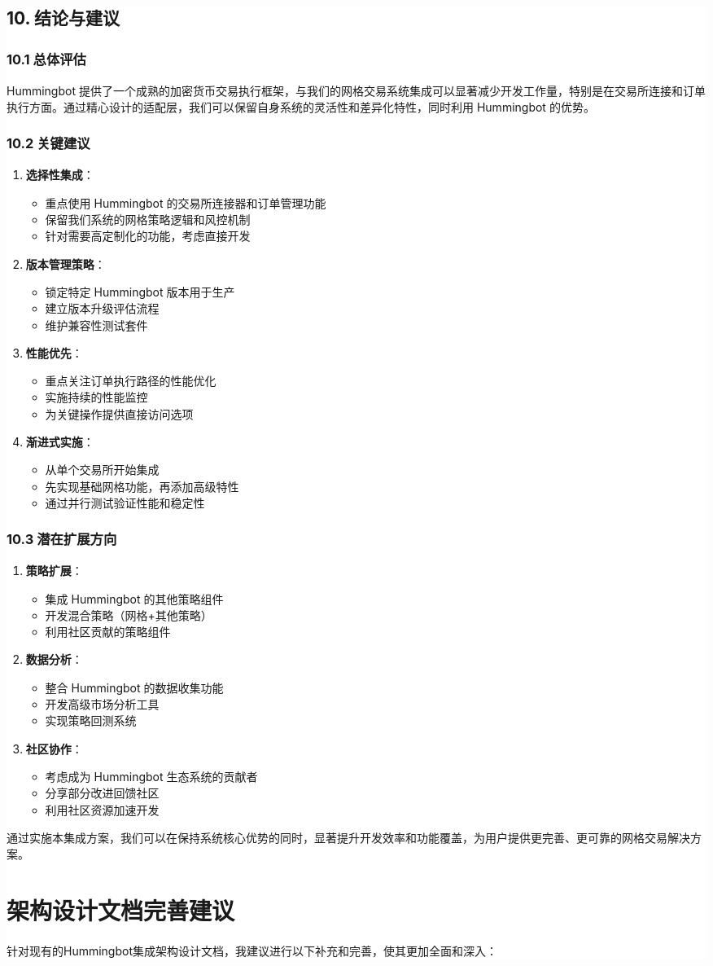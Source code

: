 ## 10. 结论与建议

### 10.1 总体评估

Hummingbot 提供了一个成熟的加密货币交易执行框架，与我们的网格交易系统集成可以显著减少开发工作量，特别是在交易所连接和订单执行方面。通过精心设计的适配层，我们可以保留自身系统的灵活性和差异化特性，同时利用 Hummingbot 的优势。

### 10.2 关键建议

1. **选择性集成**：
   - 重点使用 Hummingbot 的交易所连接器和订单管理功能
   - 保留我们系统的网格策略逻辑和风控机制
   - 针对需要高定制化的功能，考虑直接开发

2. **版本管理策略**：
   - 锁定特定 Hummingbot 版本用于生产
   - 建立版本升级评估流程
   - 维护兼容性测试套件

3. **性能优先**：
   - 重点关注订单执行路径的性能优化
   - 实施持续的性能监控
   - 为关键操作提供直接访问选项

4. **渐进式实施**：
   - 从单个交易所开始集成
   - 先实现基础网格功能，再添加高级特性
   - 通过并行测试验证性能和稳定性

### 10.3 潜在扩展方向

1. **策略扩展**：
   - 集成 Hummingbot 的其他策略组件
   - 开发混合策略（网格+其他策略）
   - 利用社区贡献的策略组件

2. **数据分析**：
   - 整合 Hummingbot 的数据收集功能
   - 开发高级市场分析工具
   - 实现策略回测系统

3. **社区协作**：
   - 考虑成为 Hummingbot 生态系统的贡献者
   - 分享部分改进回馈社区
   - 利用社区资源加速开发

通过实施本集成方案，我们可以在保持系统核心优势的同时，显著提升开发效率和功能覆盖，为用户提供更完善、更可靠的网格交易解决方案。


# 架构设计文档完善建议

针对现有的Hummingbot集成架构设计文档，我建议进行以下补充和完善，使其更加全面和深入：
